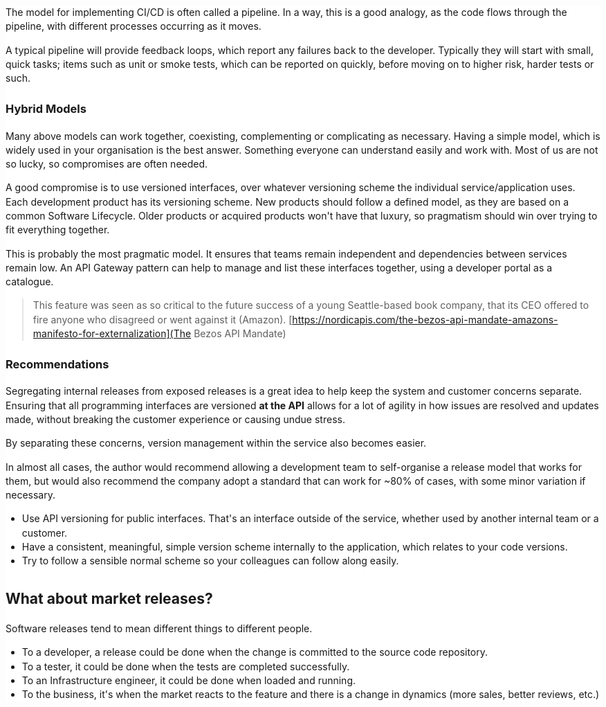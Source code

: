 The model for implementing CI/CD is often called a pipeline. In a way, this is a good analogy, as the code flows through the pipeline, with different processes occurring as it moves.

A typical pipeline will provide feedback loops, which report any failures back to the developer. Typically they will start with small, quick tasks; items such as unit or smoke tests, which can be reported on quickly, before moving on to higher risk, harder tests or such.

### Hybrid Models

Many above models can work together, coexisting, complementing or complicating as necessary. Having a simple model, which is widely used in your organisation is the best answer. Something everyone can understand easily and work with. Most of us are not so lucky, so compromises are often needed.

A good compromise is to use versioned interfaces, over whatever versioning scheme the individual service/application uses. Each development product has its versioning scheme. New products should follow a defined model, as they are based on a common Software Lifecycle. Older products or acquired products won't have that luxury, so pragmatism should win over trying to fit everything together.

This is probably the most pragmatic model. It ensures that teams remain independent and dependencies between services remain low. An API Gateway pattern can help to manage and list these interfaces together, using a developer portal as a catalogue.

>This feature was seen as so critical to the future success of a young Seattle-based book company, that its CEO offered to fire anyone who disagreed or went against it (Amazon). [https://nordicapis.com/the-bezos-api-mandate-amazons-manifesto-for-externalization](The Bezos API Mandate)

### Recommendations

Segregating internal releases from exposed releases is a great idea to help keep the system and customer concerns separate. Ensuring that all programming interfaces are versioned **at the API** allows for a lot of agility in how issues are resolved and updates made, without breaking the customer experience or causing undue stress.

By separating these concerns, version management within the service also becomes easier.

In almost all cases, the author would recommend allowing a development team to self-organise a release model that works for them, but would also recommend the company adopt a standard that can work for ~80% of cases, with some minor variation if necessary.

* Use API versioning for public interfaces. That's an interface outside of the service, whether used by another internal team or a customer.
* Have a consistent, meaningful, simple version scheme internally to the application, which relates to your code versions.
* Try to follow a sensible normal scheme so your colleagues can follow along easily.

## What about market releases?

Software releases tend to mean different things to different people.

* To a developer, a release could be done when the change is committed to the source code repository.
* To a tester, it could be done when the tests are completed successfully.
* To an Infrastructure engineer, it could be done when loaded and running.
* To the business, it's when the market reacts to the feature and there is a change in dynamics (more sales, better reviews, etc.)
